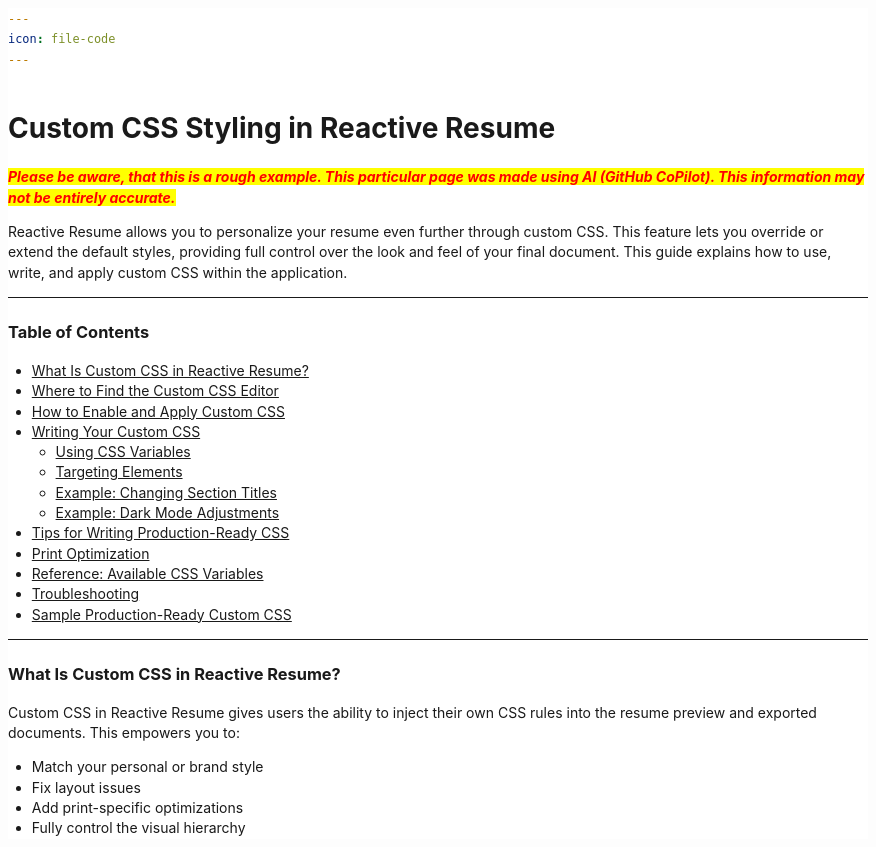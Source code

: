 ```yaml
---
icon: file-code
---
```


# Custom CSS Styling in Reactive Resume

_<mark style="color:red;">**Please be aware, that this is a rough example. This particular page was made using AI (GitHub CoPilot). This information may not be entirely accurate.**</mark>_

Reactive Resume allows you to personalize your resume even further through custom CSS. This feature lets you override or extend the default styles, providing full control over the look and feel of your final document. This guide explains how to use, write, and apply custom CSS within the application.

***

### Table of Contents

* [What Is Custom CSS in Reactive Resume?](custom-css-styling-in-reactive-resume.md#what-is-custom-css-in-reactive-resume)
* [Where to Find the Custom CSS Editor](custom-css-styling-in-reactive-resume.md#where-to-find-the-custom-css-editor)
* [How to Enable and Apply Custom CSS](custom-css-styling-in-reactive-resume.md#how-to-enable-and-apply-custom-css)
* [Writing Your Custom CSS](custom-css-styling-in-reactive-resume.md#writing-your-custom-css)
  * [Using CSS Variables](custom-css-styling-in-reactive-resume.md#using-css-variables)
  * [Targeting Elements](custom-css-styling-in-reactive-resume.md#targeting-elements)
  * [Example: Changing Section Titles](custom-css-styling-in-reactive-resume.md#example-changing-section-titles)
  * [Example: Dark Mode Adjustments](custom-css-styling-in-reactive-resume.md#example-dark-mode-adjustments)
* [Tips for Writing Production-Ready CSS](custom-css-styling-in-reactive-resume.md#tips-for-writing-production-ready-css)
* [Print Optimization](custom-css-styling-in-reactive-resume.md#print-optimization)
* [Reference: Available CSS Variables](custom-css-styling-in-reactive-resume.md#reference-available-css-variables)
* [Troubleshooting](custom-css-styling-in-reactive-resume.md#troubleshooting)
* [Sample Production-Ready Custom CSS](custom-css-styling-in-reactive-resume.md#sample-production-ready-custom-css)

***

### What Is Custom CSS in Reactive Resume?

Custom CSS in Reactive Resume gives users the ability to inject their own CSS rules into the resume preview and exported documents. This empowers you to:

* Match your personal or brand style
* Fix layout issues
* Add print-specific optimizations
* Fully control the visual hierarchy

